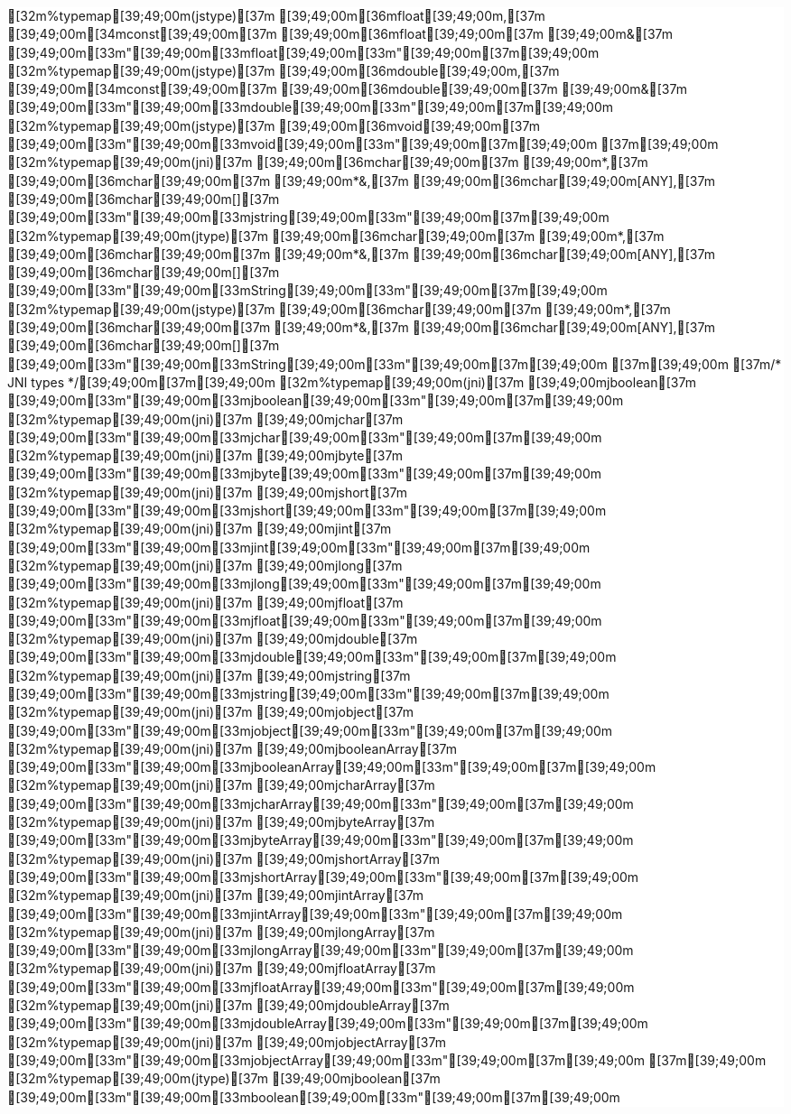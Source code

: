 [32m%typemap[39;49;00m(jstype)[37m [39;49;00m[36mfloat[39;49;00m,[37m              [39;49;00m[34mconst[39;49;00m[37m [39;49;00m[36mfloat[39;49;00m[37m [39;49;00m&[37m              [39;49;00m[33m"[39;49;00m[33mfloat[39;49;00m[33m"[39;49;00m[37m[39;49;00m
[32m%typemap[39;49;00m(jstype)[37m [39;49;00m[36mdouble[39;49;00m,[37m             [39;49;00m[34mconst[39;49;00m[37m [39;49;00m[36mdouble[39;49;00m[37m [39;49;00m&[37m             [39;49;00m[33m"[39;49;00m[33mdouble[39;49;00m[33m"[39;49;00m[37m[39;49;00m
[32m%typemap[39;49;00m(jstype)[37m [39;49;00m[36mvoid[39;49;00m[37m                                           [39;49;00m[33m"[39;49;00m[33mvoid[39;49;00m[33m"[39;49;00m[37m[39;49;00m
[37m[39;49;00m
[32m%typemap[39;49;00m(jni)[37m [39;49;00m[36mchar[39;49;00m[37m [39;49;00m*,[37m [39;49;00m[36mchar[39;49;00m[37m [39;49;00m*&,[37m [39;49;00m[36mchar[39;49;00m[ANY],[37m [39;49;00m[36mchar[39;49;00m[][37m               [39;49;00m[33m"[39;49;00m[33mjstring[39;49;00m[33m"[39;49;00m[37m[39;49;00m
[32m%typemap[39;49;00m(jtype)[37m [39;49;00m[36mchar[39;49;00m[37m [39;49;00m*,[37m [39;49;00m[36mchar[39;49;00m[37m [39;49;00m*&,[37m [39;49;00m[36mchar[39;49;00m[ANY],[37m [39;49;00m[36mchar[39;49;00m[][37m               [39;49;00m[33m"[39;49;00m[33mString[39;49;00m[33m"[39;49;00m[37m[39;49;00m
[32m%typemap[39;49;00m(jstype)[37m [39;49;00m[36mchar[39;49;00m[37m [39;49;00m*,[37m [39;49;00m[36mchar[39;49;00m[37m [39;49;00m*&,[37m [39;49;00m[36mchar[39;49;00m[ANY],[37m [39;49;00m[36mchar[39;49;00m[][37m               [39;49;00m[33m"[39;49;00m[33mString[39;49;00m[33m"[39;49;00m[37m[39;49;00m
[37m[39;49;00m
[37m/* JNI types */[39;49;00m[37m[39;49;00m
[32m%typemap[39;49;00m(jni)[37m [39;49;00mjboolean[37m      [39;49;00m[33m"[39;49;00m[33mjboolean[39;49;00m[33m"[39;49;00m[37m[39;49;00m
[32m%typemap[39;49;00m(jni)[37m [39;49;00mjchar[37m         [39;49;00m[33m"[39;49;00m[33mjchar[39;49;00m[33m"[39;49;00m[37m[39;49;00m
[32m%typemap[39;49;00m(jni)[37m [39;49;00mjbyte[37m         [39;49;00m[33m"[39;49;00m[33mjbyte[39;49;00m[33m"[39;49;00m[37m[39;49;00m
[32m%typemap[39;49;00m(jni)[37m [39;49;00mjshort[37m        [39;49;00m[33m"[39;49;00m[33mjshort[39;49;00m[33m"[39;49;00m[37m[39;49;00m
[32m%typemap[39;49;00m(jni)[37m [39;49;00mjint[37m          [39;49;00m[33m"[39;49;00m[33mjint[39;49;00m[33m"[39;49;00m[37m[39;49;00m
[32m%typemap[39;49;00m(jni)[37m [39;49;00mjlong[37m         [39;49;00m[33m"[39;49;00m[33mjlong[39;49;00m[33m"[39;49;00m[37m[39;49;00m
[32m%typemap[39;49;00m(jni)[37m [39;49;00mjfloat[37m        [39;49;00m[33m"[39;49;00m[33mjfloat[39;49;00m[33m"[39;49;00m[37m[39;49;00m
[32m%typemap[39;49;00m(jni)[37m [39;49;00mjdouble[37m       [39;49;00m[33m"[39;49;00m[33mjdouble[39;49;00m[33m"[39;49;00m[37m[39;49;00m
[32m%typemap[39;49;00m(jni)[37m [39;49;00mjstring[37m       [39;49;00m[33m"[39;49;00m[33mjstring[39;49;00m[33m"[39;49;00m[37m[39;49;00m
[32m%typemap[39;49;00m(jni)[37m [39;49;00mjobject[37m       [39;49;00m[33m"[39;49;00m[33mjobject[39;49;00m[33m"[39;49;00m[37m[39;49;00m
[32m%typemap[39;49;00m(jni)[37m [39;49;00mjbooleanArray[37m [39;49;00m[33m"[39;49;00m[33mjbooleanArray[39;49;00m[33m"[39;49;00m[37m[39;49;00m
[32m%typemap[39;49;00m(jni)[37m [39;49;00mjcharArray[37m    [39;49;00m[33m"[39;49;00m[33mjcharArray[39;49;00m[33m"[39;49;00m[37m[39;49;00m
[32m%typemap[39;49;00m(jni)[37m [39;49;00mjbyteArray[37m    [39;49;00m[33m"[39;49;00m[33mjbyteArray[39;49;00m[33m"[39;49;00m[37m[39;49;00m
[32m%typemap[39;49;00m(jni)[37m [39;49;00mjshortArray[37m   [39;49;00m[33m"[39;49;00m[33mjshortArray[39;49;00m[33m"[39;49;00m[37m[39;49;00m
[32m%typemap[39;49;00m(jni)[37m [39;49;00mjintArray[37m     [39;49;00m[33m"[39;49;00m[33mjintArray[39;49;00m[33m"[39;49;00m[37m[39;49;00m
[32m%typemap[39;49;00m(jni)[37m [39;49;00mjlongArray[37m    [39;49;00m[33m"[39;49;00m[33mjlongArray[39;49;00m[33m"[39;49;00m[37m[39;49;00m
[32m%typemap[39;49;00m(jni)[37m [39;49;00mjfloatArray[37m   [39;49;00m[33m"[39;49;00m[33mjfloatArray[39;49;00m[33m"[39;49;00m[37m[39;49;00m
[32m%typemap[39;49;00m(jni)[37m [39;49;00mjdoubleArray[37m  [39;49;00m[33m"[39;49;00m[33mjdoubleArray[39;49;00m[33m"[39;49;00m[37m[39;49;00m
[32m%typemap[39;49;00m(jni)[37m [39;49;00mjobjectArray[37m  [39;49;00m[33m"[39;49;00m[33mjobjectArray[39;49;00m[33m"[39;49;00m[37m[39;49;00m
[37m[39;49;00m
[32m%typemap[39;49;00m(jtype)[37m [39;49;00mjboolean[37m      [39;49;00m[33m"[39;49;00m[33mboolean[39;49;00m[33m"[39;49;00m[37m[39;49;00m